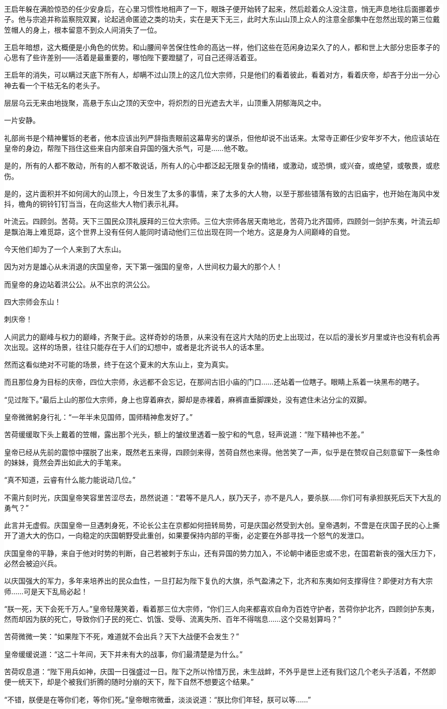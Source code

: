 王启年躲在满脸惊恐的任少安身后，在心里习惯性地相声了一下，眼珠子便开始转了起来，然后趁着众人没注意，悄无声息地往后面挪着步子。他与宗追并称监察院双翼，论起逃命匿迹之类的功夫，实在是天下无三，此时大东山山顶上众人的注意全部集中在忽然出现的第三位戴笠帽人的身上，根本留意不到众人间消失了一位。

王启年暗想，这大概便是小角色的优势。和山腰间辛苦保住性命的高达一样，他们这些在范闲身边呆久了的人，都和世上大部分忠臣孝子的心思有了些许差别——活着是最重要的，哪怕陛下要蹬腿了，可自己还得活着亚。

王启年的消失，可以瞒过天底下所有人，却瞒不过山顶上的这几位大宗师，只是他们的看着彼此，看着对方，看着庆帝，却吝于分出一分心神去看一个干枯无名的老头子。

层层乌云无来由地拢聚，高悬于东山之顶的天空中，将炽烈的日光遮去大半，山顶重入阴郁海风之中。

一片安静。

礼部尚书是个精神矍铄的老者，他本应该出列严辞指责眼前这幕卑劣的谋杀，但他却说不出话来。太常寺正卿任少安年岁不大，他应该站在皇帝的身边，帮陛下挡住这些来自内部来自异国的强大杀气，可是……他不敢。

是的，所有的人都不敢动，所有的人都不敢说话，所有人的心中都泛起无限复杂的情绪，或激动，或恐惧，或兴奋，或绝望，或敬畏，或悲伤。

是的，这片面积并不如何阔大的山顶上，今日发生了太多的事情，来了太多的大人物，以至于那些错落有致的古旧庙宇，也开始在海风中发抖，檐角的铜铃钉钉当当，在向这些大人物们表示礼拜。

叶流云。四顾剑。苦荷。天下三国民众顶礼膜拜的三位大宗师。三位大宗师各居天南地北，苦荷乃北齐国师，四顾剑一剑护东夷，叶流云却是飘泊海上难觅踪，这个世界上没有任何人能同时请动他们三位出现在同一个地方。这是身为人间巅峰的自觉。

今天他们却为了一个人来到了大东山。

因为对方是雄心从未消退的庆国皇帝，天下第一强国的皇帝，人世间权力最大的那个人！

而皇帝的身边站着洪公公。从不出京的洪公公。

四大宗师会东山！

刺庆帝！

人间武力的巅峰与权力的巅峰，齐聚于此。这样奇妙的场景，从来没有在这片大陆的历史上出现过，在以后的漫长岁月里或许也没有机会再次出现。这样的场景，往往只能存在于人们的幻想中，或者是北齐说书人的话本里。

然而这看似绝对不可能的场景，终于在这个夏末的大东山上，变为真实。

而且那位身为目标的庆帝，四位大宗师，永远都不会忘记，在那间古旧小庙的门口……还站着一位瞎子。眼睛上系着一块黑布的瞎子。

“见过陛下。”最后上山的那位大宗师，身上也穿着麻衣，脚却是赤裸着，麻裤直垂脚踝处，没有遮住未沾分尘的双脚。

皇帝微微躬身行礼：“一年半未见国师，国师精神愈发好了。”

苦荷缓缓取下头上戴着的笠帽，露出那个光头，额上的皱纹里透着一股宁和的气息，轻声说道：“陛下精神也不差。”

皇帝已经从先前的震惊中摆脱了出来，既然老五来得，四顾剑来得，苦荷自然也来得。他苦笑了一声，似乎是在赞叹自己刻意留下一条性命的妹妹，竟然会弄出如此大的手笔来。

“真不知道，云睿有什么能力能说动几位。”

不需片刻时光，庆国皇帝笑容里苦涩尽去，昂然说道：“君等不是凡人，朕乃天子，亦不是凡人，要杀朕……你们可有承担朕死后天下大乱的勇气？”

此言并无虚假。庆国皇帝一旦遇刺身死，不论长公主在京都如何扭转局势，可是庆国必然受到大创。皇帝遇刺，不啻是在庆国子民的心上撕开了道大大的伤口，一向稳定的庆国朝野受此重创，如果要保持内部的平衡，必定要在外部寻找一个怒气的发泄口。

庆国皇帝的平静，来自于他对时势的判断，自己若被刺于东山，还有异国的势力加入，不论朝中诸臣忠或不忠，在国君新丧的强大压力下，必然会被迫兴兵。

以庆国强大的军力，多年来培养出的民众血性，一旦打起为陛下复仇的大旗，杀气盈沸之下，北齐和东夷如何支撑得住？即便对方有大宗师……可是天下乱局必起！

“朕一死，天下会死千万人。”皇帝轻蔑笑着，看着那三位大宗师，“你们三人向来都喜欢自命为百姓守护者，苦荷你护北齐，四顾剑护东夷，然而却因为朕的死亡，导致你们子民的死亡、饥饿、受辱、流离失所、百年不得喘息……这个交易划算吗？”

苦荷微微一笑：“如果陛下不死，难道就不会出兵？天下大战便不会发生？”

皇帝缓缓说道：“这二十年间，天下并未有大的战事，你们最清楚是为什么。”

苦荷叹息道：“陛下用兵如神，庆国一日强盛过一日。陛下之所以怜惜万民，未生战衅，不外乎是世上还有我们这几个老头子活着，不然即便一统天下，却是个被我们折腾的随时分崩的天下，陛下自然不想要这个结果。”

“不错，朕便是在等你们老，等你们死。”皇帝眼帘微垂，淡淡说道：“朕比你们年轻，朕可以等……”
